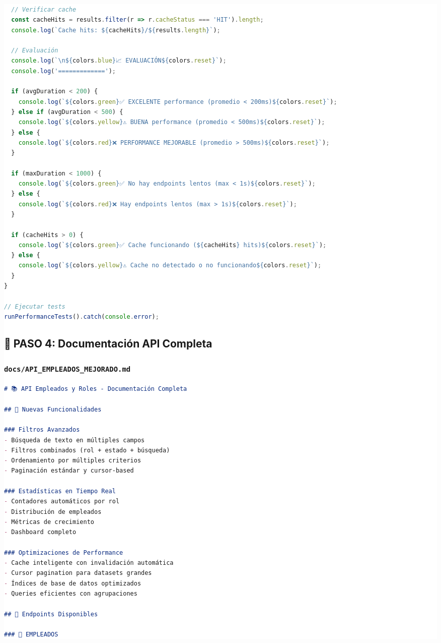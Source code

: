 ```javascript
  // Verificar cache
  const cacheHits = results.filter(r => r.cacheStatus === 'HIT').length;
  console.log(`Cache hits: ${cacheHits}/${results.length}`);

  // Evaluación
  console.log(`\n${colors.blue}📈 EVALUACIÓN${colors.reset}`);
  console.log('=============');

  if (avgDuration < 200) {
    console.log(`${colors.green}✅ EXCELENTE performance (promedio < 200ms)${colors.reset}`);
  } else if (avgDuration < 500) {
    console.log(`${colors.yellow}⚠️ BUENA performance (promedio < 500ms)${colors.reset}`);
  } else {
    console.log(`${colors.red}❌ PERFORMANCE MEJORABLE (promedio > 500ms)${colors.reset}`);
  }

  if (maxDuration < 1000) {
    console.log(`${colors.green}✅ No hay endpoints lentos (max < 1s)${colors.reset}`);
  } else {
    console.log(`${colors.red}❌ Hay endpoints lentos (max > 1s)${colors.reset}`);
  }

  if (cacheHits > 0) {
    console.log(`${colors.green}✅ Cache funcionando (${cacheHits} hits)${colors.reset}`);
  } else {
    console.log(`${colors.yellow}⚠️ Cache no detectado o no funcionando${colors.reset}`);
  }
}

// Ejecutar tests
runPerformanceTests().catch(console.error);
```

## 📝 PASO 4: Documentación API Completa

### `docs/API_EMPLEADOS_MEJORADO.md`
```markdown
# 📚 API Empleados y Roles - Documentación Completa

## 🚀 Nuevas Funcionalidades

### Filtros Avanzados
- Búsqueda de texto en múltiples campos
- Filtros combinados (rol + estado + búsqueda)
- Ordenamiento por múltiples criterios
- Paginación estándar y cursor-based

### Estadísticas en Tiempo Real
- Contadores automáticos por rol
- Distribución de empleados
- Métricas de crecimiento
- Dashboard completo

### Optimizaciones de Performance
- Cache inteligente con invalidación automática
- Cursor pagination para datasets grandes
- Índices de base de datos optimizados
- Queries eficientes con agrupaciones

## 📡 Endpoints Disponibles

### 👥 EMPLEADOS
```
